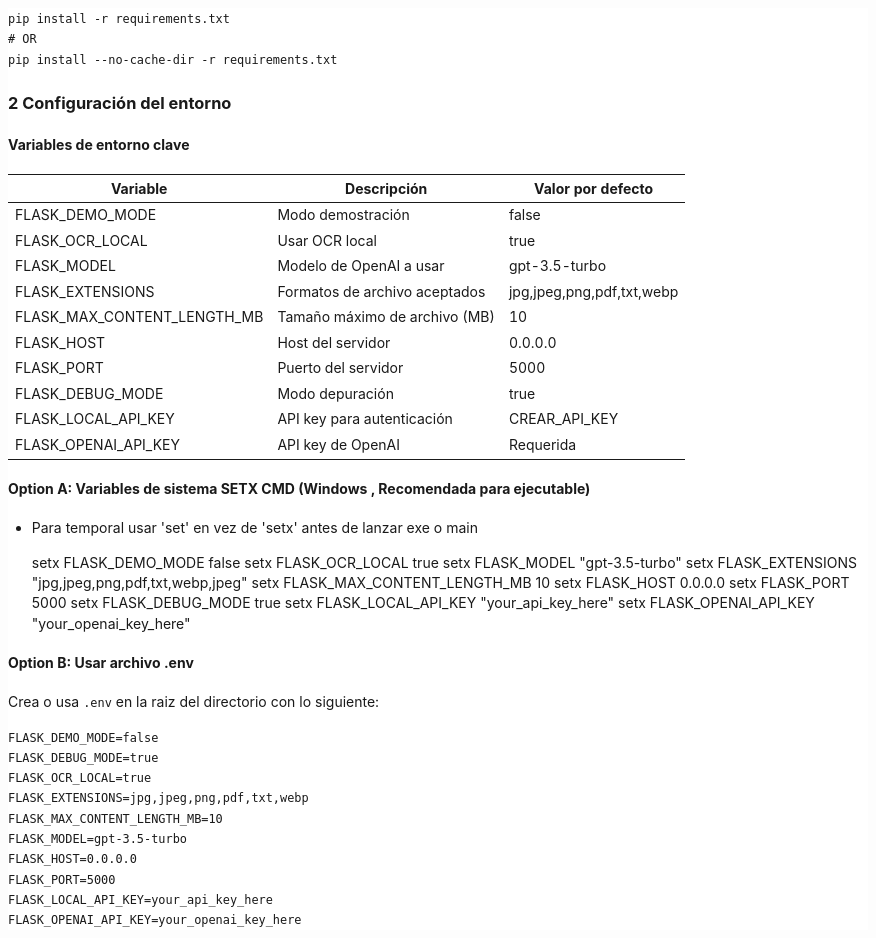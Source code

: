 
    pip install -r requirements.txt
    # OR
    pip install --no-cache-dir -r requirements.txt


### 2 Configuración del entorno

#### Variables de entorno clave
| Variable               | Descripción                     | Valor por defecto       |
|-----------------------|--------------------------------|-------------------------|
| FLASK_DEMO_MODE             | Modo demostración              | false                   |
| FLASK_OCR_LOCAL             | Usar OCR local                 | true                    |
| FLASK_MODEL                 | Modelo de OpenAI a usar        | gpt-3.5-turbo           |
| FLASK_EXTENSIONS            | Formatos de archivo aceptados  | jpg,jpeg,png,pdf,txt,webp |
| FLASK_MAX_CONTENT_LENGTH_MB | Tamaño máximo de archivo (MB)  | 10                      |
| FLASK_HOST                  | Host del servidor              | 0.0.0.0                 |
| FLASK_PORT                  | Puerto del servidor            | 5000                    |
| FLASK_DEBUG_MODE            | Modo depuración                | true                    |
| FLASK_LOCAL_API_KEY         | API key para autenticación     | CREAR_API_KEY           |
| FLASK_OPENAI_API_KEY        | API key de OpenAI              | Requerida               |


#### Option A: Variables de sistema SETX CMD (Windows , Recomendada para ejecutable)
 - Para temporal usar 'set' en vez de 'setx' antes de lanzar exe o main


    setx FLASK_DEMO_MODE false
    setx FLASK_OCR_LOCAL true
    setx FLASK_MODEL "gpt-3.5-turbo"
    setx FLASK_EXTENSIONS "jpg,jpeg,png,pdf,txt,webp,jpeg"
    setx FLASK_MAX_CONTENT_LENGTH_MB 10
    setx FLASK_HOST 0.0.0.0
    setx FLASK_PORT 5000
    setx FLASK_DEBUG_MODE true
    setx FLASK_LOCAL_API_KEY "your_api_key_here"
    setx FLASK_OPENAI_API_KEY "your_openai_key_here"


#### Option B: Usar archivo .env 

Crea o usa `.env` en la raiz del directorio con lo siguiente:


    FLASK_DEMO_MODE=false
    FLASK_DEBUG_MODE=true
    FLASK_OCR_LOCAL=true
    FLASK_EXTENSIONS=jpg,jpeg,png,pdf,txt,webp
    FLASK_MAX_CONTENT_LENGTH_MB=10
    FLASK_MODEL=gpt-3.5-turbo
    FLASK_HOST=0.0.0.0
    FLASK_PORT=5000
    FLASK_LOCAL_API_KEY=your_api_key_here
    FLASK_OPENAI_API_KEY=your_openai_key_here
